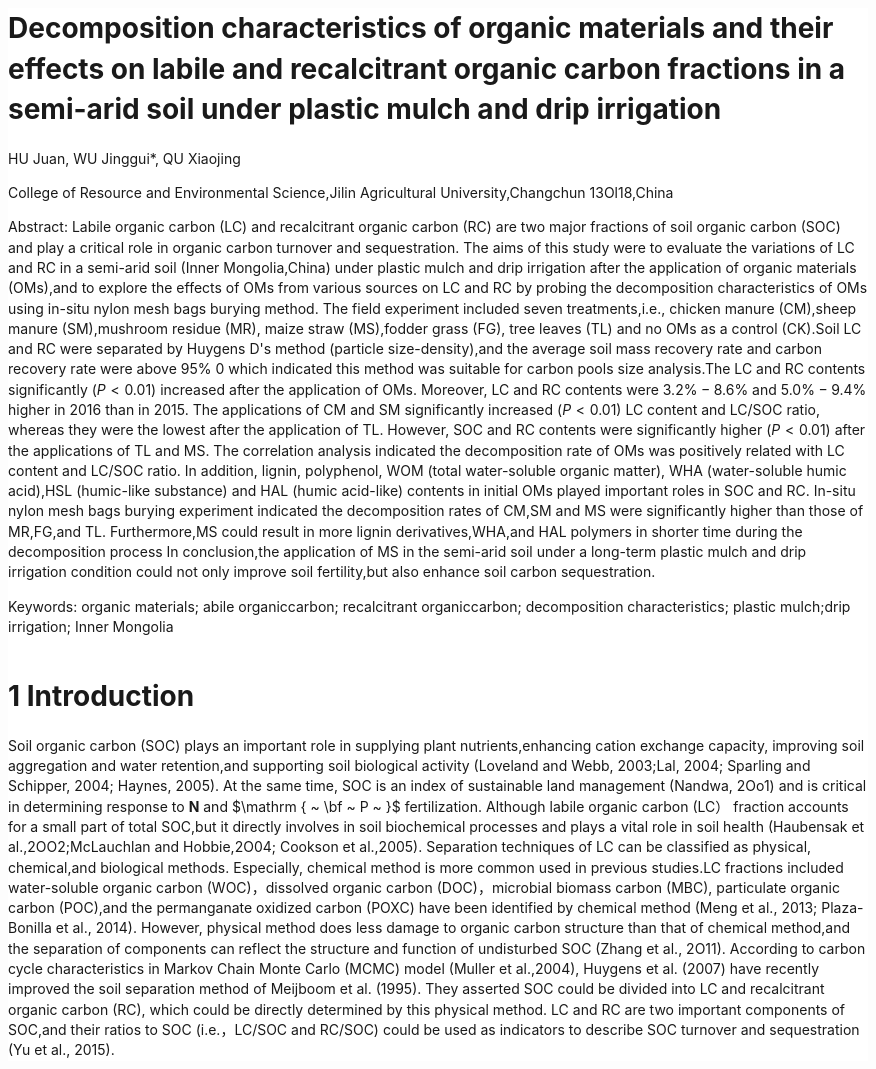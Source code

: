# Decomposition characteristics of organic materials and their effects on labile and recalcitrant organic carbon fractions in a semi-arid soil under plastic mulch and drip irrigation

HU Juan, WU Jinggui\*, QU Xiaojing

College of Resource and Environmental Science,Jilin Agricultural University,Changchun 13Ol18,China

Abstract: Labile organic carbon (LC) and recalcitrant organic carbon (RC) are two major fractions of soil organic carbon (SOC) and play a critical role in organic carbon turnover and sequestration. The aims of this study were to evaluate the variations of LC and RC in a semi-arid soil (Inner Mongolia,China) under plastic mulch and drip irrigation after the application of organic materials (OMs),and to explore the effects of OMs from various sources on LC and RC by probing the decomposition characteristics of OMs using in-situ nylon mesh bags burying method. The field experiment included seven treatments,i.e., chicken manure (CM),sheep manure (SM),mushroom residue (MR), maize straw (MS),fodder grass (FG), tree leaves (TL) and no OMs as a control (CK).Soil LC and RC were separated by Huygens D's method (particle size-density),and the average soil mass recovery rate and carbon recovery rate were above $9 5 \%$ 0 which indicated this method was suitable for carbon pools size analysis.The LC and RC contents significantly $( P { < } 0 . 0 1 )$ increased after the application of OMs. Moreover, LC and RC contents were $3 . 2 \% - 8 . 6 \%$ and $5 . 0 \% - 9 . 4 \%$ higher in 2016 than in 2015. The applications of CM and SM significantly increased $( P { < } 0 . 0 1 )$ LC content and LC/SOC ratio, whereas they were the lowest after the application of TL. However, SOC and RC contents were significantly higher $( P { < } 0 . 0 1 )$ after the applications of TL and MS. The correlation analysis indicated the decomposition rate of OMs was positively related with LC content and LC/SOC ratio. In addition, lignin, polyphenol, WOM (total water-soluble organic matter), WHA (water-soluble humic acid),HSL (humic-like substance) and HAL (humic acid-like) contents in initial OMs played important roles in SOC and RC. In-situ nylon mesh bags burying experiment indicated the decomposition rates of CM,SM and MS were significantly higher than those of MR,FG,and TL. Furthermore,MS could result in more lignin derivatives,WHA,and HAL polymers in shorter time during the decomposition process In conclusion,the application of MS in the semi-arid soil under a long-term plastic mulch and drip irrigation condition could not only improve soil fertility,but also enhance soil carbon sequestration.

Keywords: organic materials; abile organiccarbon; recalcitrant organiccarbon; decomposition characteristics; plastic mulch;drip irrigation; Inner Mongolia

# 1 Introduction

Soil organic carbon (SOC) plays an important role in supplying plant nutrients,enhancing cation exchange capacity, improving soil aggregation and water retention,and supporting soil biological activity (Loveland and Webb, 2003;Lal, 2004; Sparling and Schipper, 2004; Haynes, 2005). At the same time, SOC is an index of sustainable land management (Nandwa, 2Oo1) and is critical in determining response to $\mathbf { N }$ and $\mathrm { ~ \bf ~ P ~ }$ fertilization. Although labile organic carbon (LC） fraction accounts for a small part of total SOC,but it directly involves in soil biochemical processes and plays a vital role in soil health (Haubensak et al.,2OO2;McLauchlan and Hobbie,2O04; Cookson et al.,2005). Separation techniques of LC can be classified as physical, chemical,and biological methods. Especially, chemical method is more common used in previous studies.LC fractions included water-soluble organic carbon (WOC)，dissolved organic carbon (DOC)，microbial biomass carbon (MBC), particulate organic carbon (POC),and the permanganate oxidized carbon (POXC) have been identified by chemical method (Meng et al., 2013; Plaza-Bonilla et al., 2014). However, physical method does less damage to organic carbon structure than that of chemical method,and the separation of components can reflect the structure and function of undisturbed SOC (Zhang et al., 2O11). According to carbon cycle characteristics in Markov Chain Monte Carlo (MCMC) model (Muller et al.,2004), Huygens et al. (2007) have recently improved the soil separation method of Meijboom et al. (1995). They asserted SOC could be divided into LC and recalcitrant organic carbon (RC), which could be directly determined by this physical method. LC and RC are two important components of SOC,and their ratios to SOC (i.e.，LC/SOC and RC/SOC) could be used as indicators to describe SOC turnover and sequestration (Yu et al., 2015).
